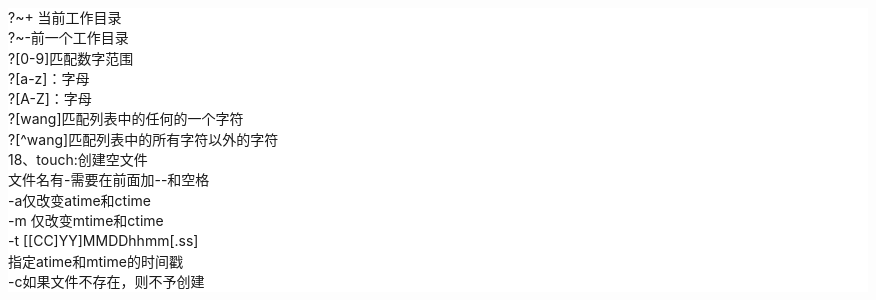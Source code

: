 ?~+ 当前工作目录  
?~-前一个工作目录  
?[0-9]匹配数字范围  
?[a-z]：字母  
?[A-Z]：字母  
?[wang]匹配列表中的任何的一个字符  
?[^wang]匹配列表中的所有字符以外的字符  
18、touch:创建空文件  
文件名有-需要在前面加--和空格  
-a仅改变atime和ctime  
-m 仅改变mtime和ctime  
-t [[CC]YY]MMDDhhmm[.ss]  
指定atime和mtime的时间戳  
-c如果文件不存在，则不予创建  

